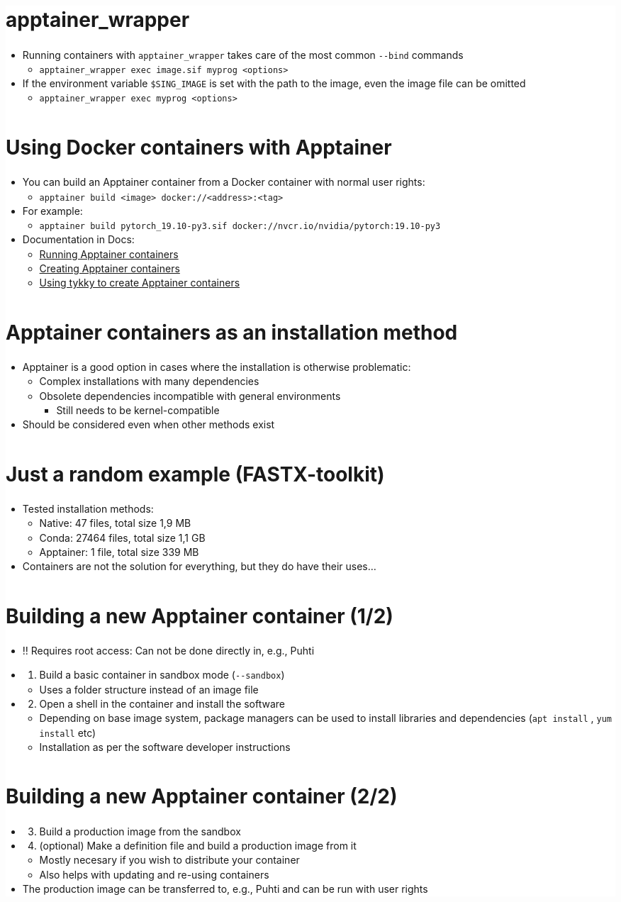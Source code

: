 # apptainer_wrapper
- Running containers with `apptainer_wrapper` takes care of the most common `--bind` commands
  - `apptainer_wrapper exec image.sif myprog <options>`
- If the environment variable `$SING_IMAGE` is set with the path to the image, even the image file can be omitted
  - `apptainer_wrapper exec myprog <options>`

# Using Docker containers with Apptainer
- You can build an Apptainer container from a Docker container with normal user rights:
  - `apptainer build <image> docker://<address>:<tag>`
- For example:
  - `apptainer build pytorch_19.10-py3.sif docker://nvcr.io/nvidia/pytorch:19.10-py3`
- Documentation in Docs:
  - [Running Apptainer containers](https://docs.csc.fi/computing/containers/run-existing/)
  - [Creating Apptainer containers](https://docs.csc.fi/computing/containers/creating/)
  - [Using tykky to create Apptainer containers](https://docs.csc.fi/computing/containers/tykky/)

# Apptainer containers as an installation method
- Apptainer is a good option in cases where the installation is
otherwise problematic:
  - Complex installations with many dependencies
  - Obsolete dependencies incompatible with general environments
    - Still needs to be kernel-compatible
- Should be considered even when other methods exist

# Just a random example (FASTX-toolkit)
- Tested installation methods:
  - Native: 47 files, total size 1,9 MB
  - Conda: 27464 files, total size  1,1 GB 
  - Apptainer: 1 file, total size 339 MB
- Containers are not the solution for everything, but they do have their uses…

# Building a new Apptainer container (1/2)
- ‼️ Requires root access: Can not be done directly in, e.g., Puhti

- 1. Build a basic container in sandbox mode (`--sandbox`)
    - Uses a folder structure instead of an image file
- 2. Open a shell in the container and install the software
  - Depending on base image system, package managers can be used to install 
    libraries and dependencies (`apt install` , `yum install` etc)
  - Installation as per the software developer instructions
  
# Building a new Apptainer container (2/2)
- 3. Build a production image from the sandbox
- 4. (optional) Make a definition file and build a production image from it
  - Mostly necesary if you wish to distribute your container 
  - Also helps with updating and re-using containers
- The production image can be transferred to, e.g., Puhti and can be run with user rights

